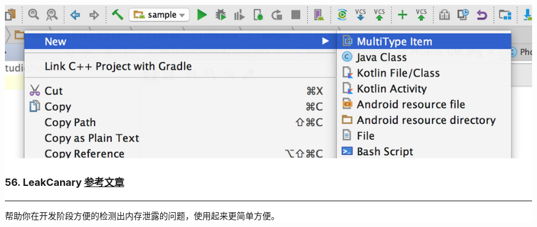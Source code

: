 ![](https://raw.githubusercontent.com/xiashi/my-photo-gallery/master/plugins_icons/MultiTypeTemplates2.jpg)


### 56. LeakCanary [参考文章](https://www.liaohuqiu.net/cn/posts/leak-canary-read-me/)
---
帮助你在开发阶段方便的检测出内存泄露的问题，使用起来更简单方便。






